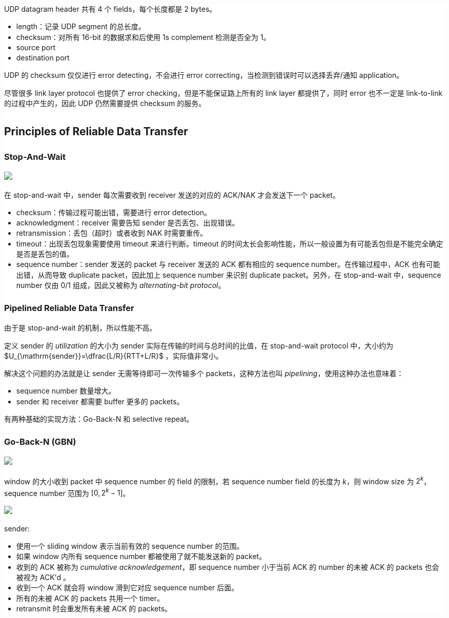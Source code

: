 UDP datagram header 共有 4 个 fields，每个长度都是 2 bytes。

- length：记录 UDP segment 的总长度。
- checksum：对所有 16-bit 的数据求和后使用 1s complement 检测是否全为 1。
- source port
- destination port

UDP 的 checksum 仅仅进行 error detecting，不会进行 error correcting，当检测到错误时可以选择丢弃/通知 application。

尽管很多 link layer protocol 也提供了 error checking，但是不能保证路上所有的 link layer 都提供了，同时 error 也不一定是 link-to-link 的过程中产生的，因此 UDP 仍然需要提供 checksum 的服务。

## Principles of Reliable Data Transfer

### Stop-And-Wait

![](https://fastly.jsdelivr.net/gh/f1a3h/imgs/rdt3.JPG)

在 stop-and-wait 中，sender 每次需要收到 receiver 发送的对应的 ACK/NAK 才会发送下一个 packet。

- checksum：传输过程可能出错，需要进行 error detection。
- acknowledgment：receiver 需要告知 sender 是否丢包、出现错误。
- retransmission：丢包（超时）或者收到 NAK 时需要重传。
- timeout：出现丢包现象需要使用 timeout 来进行判断。timeout 的时间太长会影响性能，所以一般设置为有可能丢包但是不能完全确定是否是丢包的值。
- sequence number：sender 发送的 packet 与 receiver 发送的 ACK 都有相应的 sequence number。在传输过程中，ACK 也有可能出错，从而导致 duplicate packet，因此加上 sequence number 来识别 duplicate packet。另外，在 stop-and-wait 中，sequence number 仅由 0/1 组成，因此又被称为 *alternating-bit protocol*。

### Pipelined Reliable Data Transfer

由于是 stop-and-wait 的机制，所以性能不高。

定义 sender 的 *utilization* 的大小为 sender 实际在传输的时间与总时间的比值，在 stop-and-wait protocol 中，大小约为 $U_{\mathrm{sender}}=\dfrac{L/R}{RTT+L/R}$ ，实际值非常小。

解决这个问题的办法就是让 sender 无需等待即可一次传输多个 packets，这种方法也叫 *pipelining*，使用这种办法也意味着：

- sequence number 数量增大。
- sender 和 receiver 都需要 buffer 更多的 packets。

有两种基础的实现方法：Go-Back-N 和 selective repeat。

### Go-Back-N (GBN)

![](https://fastly.jsdelivr.net/gh/f1a3h/imgs/gbn_seqnum.jpeg)

window 的大小收到 packet 中 sequence number 的 field 的限制，若 sequence number field 的长度为 $k$，则 window size 为 $2^k$，sequence number 范围为 $[0,2^k-1]$。

![](https://fastly.jsdelivr.net/gh/f1a3h/imgs/gbn_sender.jpeg)

sender:
- 使用一个 sliding window 表示当前有效的 sequence number 的范围。
- 如果 window 内所有 sequence number 都被使用了就不能发送新的 packet。
- 收到的 ACK 被称为 *cumulative acknowledgement*，即 sequence number 小于当前 ACK 的 number 的未被 ACK 的 packets 也会被视为 ACK'd 。
- 收到一个 ACK 就会将 window 滑到它对应 sequence number 后面。
- 所有的未被 ACK 的 packets 共用一个 timer。
- retransmit 时会重发所有未被 ACK 的 packets。
